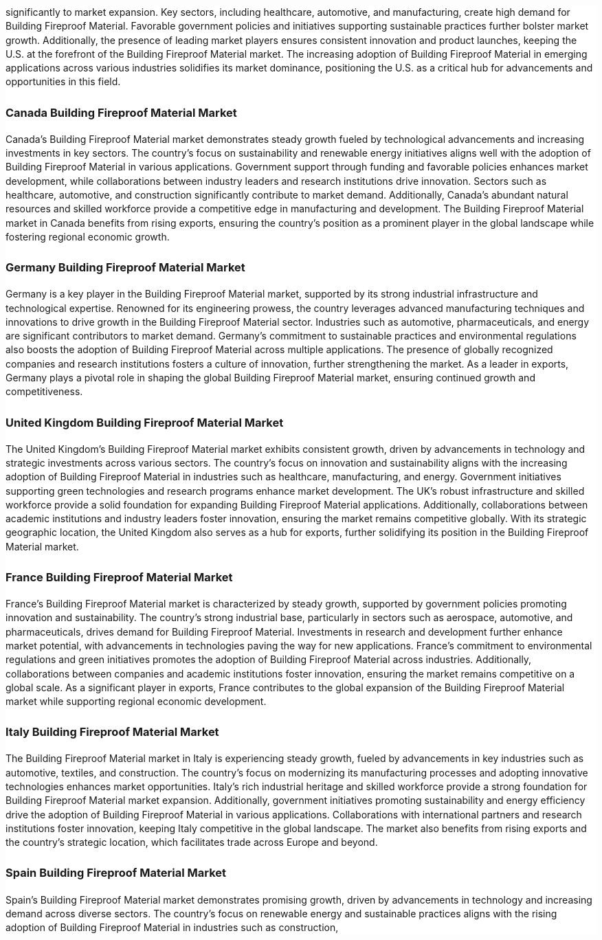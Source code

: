 significantly to market expansion. Key sectors, including healthcare, automotive, and manufacturing, create high demand for Building Fireproof Material. Favorable government policies and initiatives supporting sustainable practices further bolster market growth. Additionally, the presence of leading market players ensures consistent innovation and product launches, keeping the U.S. at the forefront of the Building Fireproof Material market. The increasing adoption of Building Fireproof Material in emerging applications across various industries solidifies its market dominance, positioning the U.S. as a critical hub for advancements and opportunities in this field.</p><h3>Canada Building Fireproof Material Market</h3><p>Canada&rsquo;s Building Fireproof Material market demonstrates steady growth fueled by technological advancements and increasing investments in key sectors. The country&rsquo;s focus on sustainability and renewable energy initiatives aligns well with the adoption of Building Fireproof Material in various applications. Government support through funding and favorable policies enhances market development, while collaborations between industry leaders and research institutions drive innovation. Sectors such as healthcare, automotive, and construction significantly contribute to market demand. Additionally, Canada&rsquo;s abundant natural resources and skilled workforce provide a competitive edge in manufacturing and development. The Building Fireproof Material market in Canada benefits from rising exports, ensuring the country&rsquo;s position as a prominent player in the global landscape while fostering regional economic growth.</p><h3>Germany Building Fireproof Material Market</h3><p>Germany is a key player in the Building Fireproof Material market, supported by its strong industrial infrastructure and technological expertise. Renowned for its engineering prowess, the country leverages advanced manufacturing techniques and innovations to drive growth in the Building Fireproof Material sector. Industries such as automotive, pharmaceuticals, and energy are significant contributors to market demand. Germany&rsquo;s commitment to sustainable practices and environmental regulations also boosts the adoption of Building Fireproof Material across multiple applications. The presence of globally recognized companies and research institutions fosters a culture of innovation, further strengthening the market. As a leader in exports, Germany plays a pivotal role in shaping the global Building Fireproof Material market, ensuring continued growth and competitiveness.</p><h3>United Kingdom Building Fireproof Material Market</h3><p>The United Kingdom&rsquo;s Building Fireproof Material market exhibits consistent growth, driven by advancements in technology and strategic investments across various sectors. The country&rsquo;s focus on innovation and sustainability aligns with the increasing adoption of Building Fireproof Material in industries such as healthcare, manufacturing, and energy. Government initiatives supporting green technologies and research programs enhance market development. The UK&rsquo;s robust infrastructure and skilled workforce provide a solid foundation for expanding Building Fireproof Material applications. Additionally, collaborations between academic institutions and industry leaders foster innovation, ensuring the market remains competitive globally. With its strategic geographic location, the United Kingdom also serves as a hub for exports, further solidifying its position in the Building Fireproof Material market.</p><h3>France Building Fireproof Material Market</h3><p>France&rsquo;s Building Fireproof Material market is characterized by steady growth, supported by government policies promoting innovation and sustainability. The country&rsquo;s strong industrial base, particularly in sectors such as aerospace, automotive, and pharmaceuticals, drives demand for Building Fireproof Material. Investments in research and development further enhance market potential, with advancements in technologies paving the way for new applications. France&rsquo;s commitment to environmental regulations and green initiatives promotes the adoption of Building Fireproof Material across industries. Additionally, collaborations between companies and academic institutions foster innovation, ensuring the market remains competitive on a global scale. As a significant player in exports, France contributes to the global expansion of the Building Fireproof Material market while supporting regional economic development.</p><h3>Italy Building Fireproof Material Market</h3><p>The Building Fireproof Material market in Italy is experiencing steady growth, fueled by advancements in key industries such as automotive, textiles, and construction. The country&rsquo;s focus on modernizing its manufacturing processes and adopting innovative technologies enhances market opportunities. Italy&rsquo;s rich industrial heritage and skilled workforce provide a strong foundation for Building Fireproof Material market expansion. Additionally, government initiatives promoting sustainability and energy efficiency drive the adoption of Building Fireproof Material in various applications. Collaborations with international partners and research institutions foster innovation, keeping Italy competitive in the global landscape. The market also benefits from rising exports and the country&rsquo;s strategic location, which facilitates trade across Europe and beyond.</p><h3>Spain Building Fireproof Material Market</h3><p>Spain&rsquo;s Building Fireproof Material market demonstrates promising growth, driven by advancements in technology and increasing demand across diverse sectors. The country&rsquo;s focus on renewable energy and sustainable practices aligns with the rising adoption of Building Fireproof Material in industries such as construction,